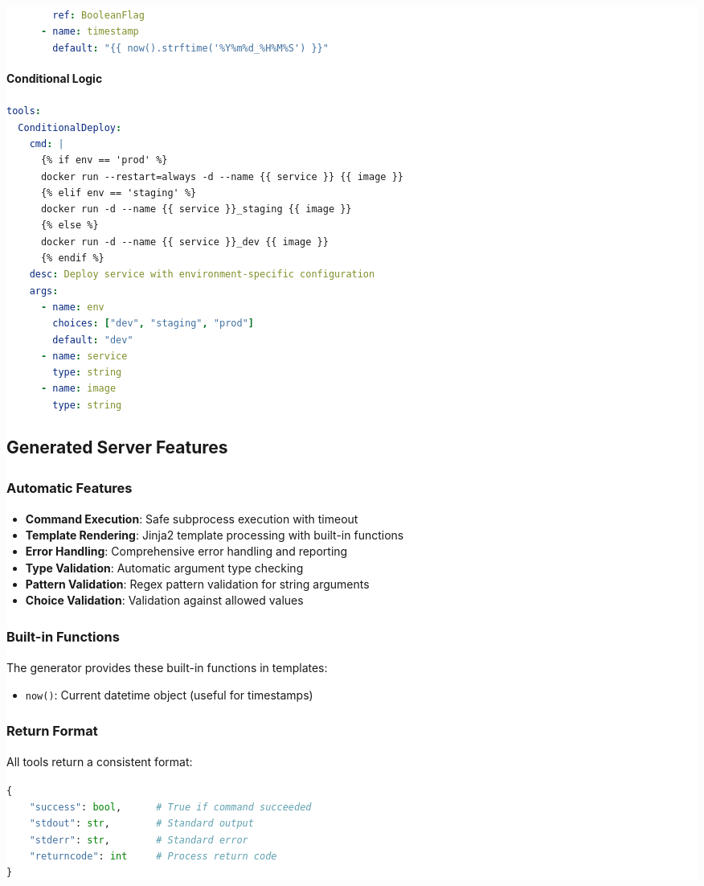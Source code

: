 ```yaml
        ref: BooleanFlag
      - name: timestamp
        default: "{{ now().strftime('%Y%m%d_%H%M%S') }}"
```

#### Conditional Logic

```yaml
tools:
  ConditionalDeploy:
    cmd: |
      {% if env == 'prod' %}
      docker run --restart=always -d --name {{ service }} {{ image }}
      {% elif env == 'staging' %}
      docker run -d --name {{ service }}_staging {{ image }}
      {% else %}
      docker run -d --name {{ service }}_dev {{ image }}
      {% endif %}
    desc: Deploy service with environment-specific configuration
    args:
      - name: env
        choices: ["dev", "staging", "prod"]
        default: "dev"
      - name: service
        type: string
      - name: image
        type: string
```

## Generated Server Features

### Automatic Features

- **Command Execution**: Safe subprocess execution with timeout
- **Template Rendering**: Jinja2 template processing with built-in functions
- **Error Handling**: Comprehensive error handling and reporting
- **Type Validation**: Automatic argument type checking
- **Pattern Validation**: Regex pattern validation for string arguments
- **Choice Validation**: Validation against allowed values

### Built-in Functions

The generator provides these built-in functions in templates:

- `now()`: Current datetime object (useful for timestamps)

### Return Format

All tools return a consistent format:

```python
{
    "success": bool,      # True if command succeeded
    "stdout": str,        # Standard output
    "stderr": str,        # Standard error
    "returncode": int     # Process return code
}
```
